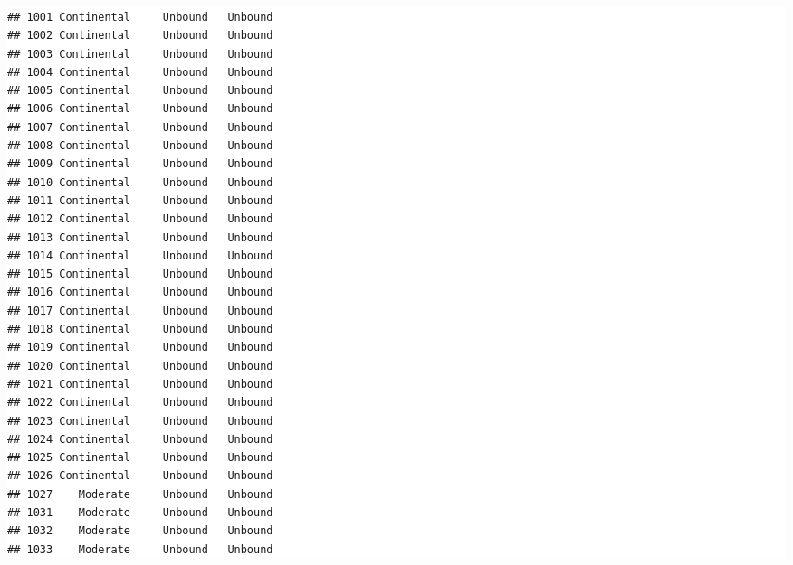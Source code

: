     ## 1001 Continental     Unbound   Unbound
    ## 1002 Continental     Unbound   Unbound
    ## 1003 Continental     Unbound   Unbound
    ## 1004 Continental     Unbound   Unbound
    ## 1005 Continental     Unbound   Unbound
    ## 1006 Continental     Unbound   Unbound
    ## 1007 Continental     Unbound   Unbound
    ## 1008 Continental     Unbound   Unbound
    ## 1009 Continental     Unbound   Unbound
    ## 1010 Continental     Unbound   Unbound
    ## 1011 Continental     Unbound   Unbound
    ## 1012 Continental     Unbound   Unbound
    ## 1013 Continental     Unbound   Unbound
    ## 1014 Continental     Unbound   Unbound
    ## 1015 Continental     Unbound   Unbound
    ## 1016 Continental     Unbound   Unbound
    ## 1017 Continental     Unbound   Unbound
    ## 1018 Continental     Unbound   Unbound
    ## 1019 Continental     Unbound   Unbound
    ## 1020 Continental     Unbound   Unbound
    ## 1021 Continental     Unbound   Unbound
    ## 1022 Continental     Unbound   Unbound
    ## 1023 Continental     Unbound   Unbound
    ## 1024 Continental     Unbound   Unbound
    ## 1025 Continental     Unbound   Unbound
    ## 1026 Continental     Unbound   Unbound
    ## 1027    Moderate     Unbound   Unbound
    ## 1031    Moderate     Unbound   Unbound
    ## 1032    Moderate     Unbound   Unbound
    ## 1033    Moderate     Unbound   Unbound